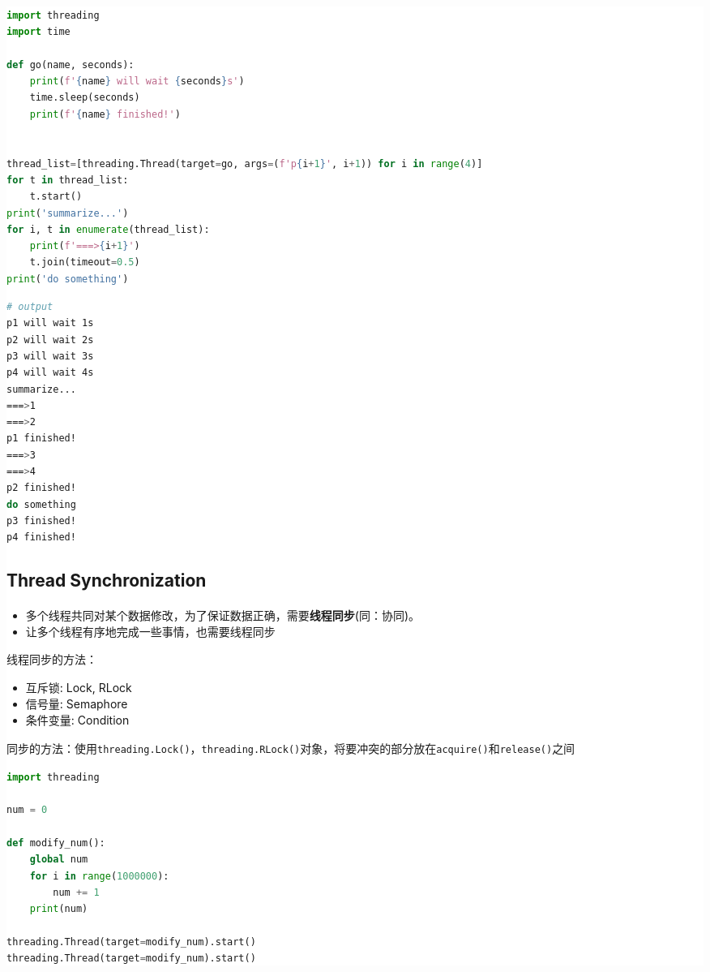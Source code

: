 ```python
import threading
import time

def go(name, seconds):
    print(f'{name} will wait {seconds}s')
    time.sleep(seconds)
    print(f'{name} finished!')


thread_list=[threading.Thread(target=go, args=(f'p{i+1}', i+1)) for i in range(4)]
for t in thread_list:
    t.start()
print('summarize...')
for i, t in enumerate(thread_list):
    print(f'===>{i+1}')
    t.join(timeout=0.5)
print('do something')
```

```bash
# output
p1 will wait 1s
p2 will wait 2s
p3 will wait 3s
p4 will wait 4s
summarize...
===>1
===>2
p1 finished!
===>3
===>4
p2 finished!
do something
p3 finished!
p4 finished!
```

## Thread Synchronization

- 多个线程共同对某个数据修改，为了保证数据正确，需要**线程同步**(同：协同)。
- 让多个线程有序地完成一些事情，也需要线程同步

线程同步的方法：
- 互斥锁: Lock, RLock
- 信号量: Semaphore
- 条件变量: Condition

同步的方法：使用`threading.Lock()`，`threading.RLock()`对象，将要冲突的部分放在`acquire()`和`release()`之间

```python
import threading

num = 0

def modify_num():
    global num
    for i in range(1000000):
        num += 1
    print(num)

threading.Thread(target=modify_num).start()
threading.Thread(target=modify_num).start()
````
